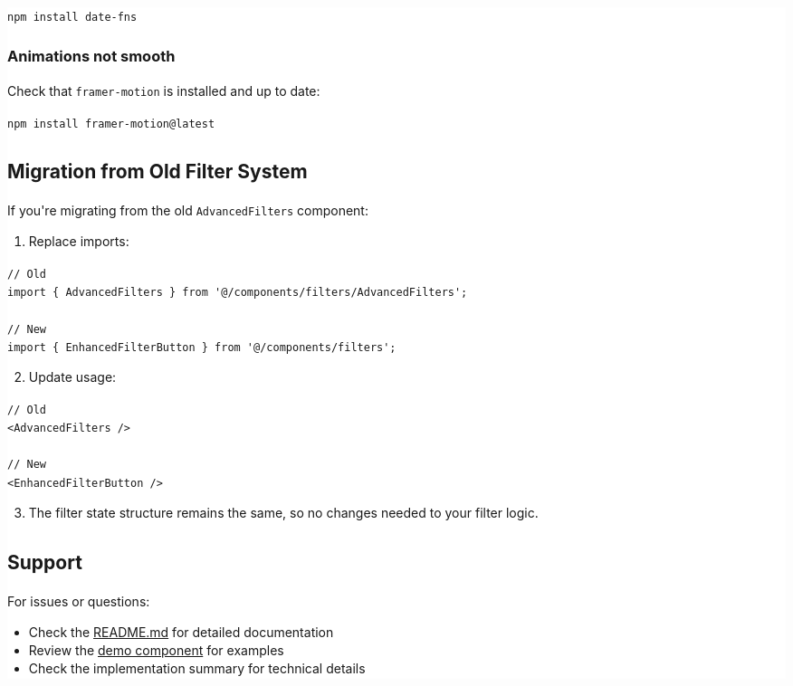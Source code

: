 ```bash
npm install date-fns
```

### Animations not smooth

Check that `framer-motion` is installed and up to date:

```bash
npm install framer-motion@latest
```

## Migration from Old Filter System

If you're migrating from the old `AdvancedFilters` component:

1. Replace imports:
```tsx
// Old
import { AdvancedFilters } from '@/components/filters/AdvancedFilters';

// New
import { EnhancedFilterButton } from '@/components/filters';
```

2. Update usage:
```tsx
// Old
<AdvancedFilters />

// New
<EnhancedFilterButton />
```

3. The filter state structure remains the same, so no changes needed to your filter logic.

## Support

For issues or questions:
- Check the [README.md](./README.md) for detailed documentation
- Review the [demo component](./EnhancedFilterDemo.tsx) for examples
- Check the implementation summary for technical details
